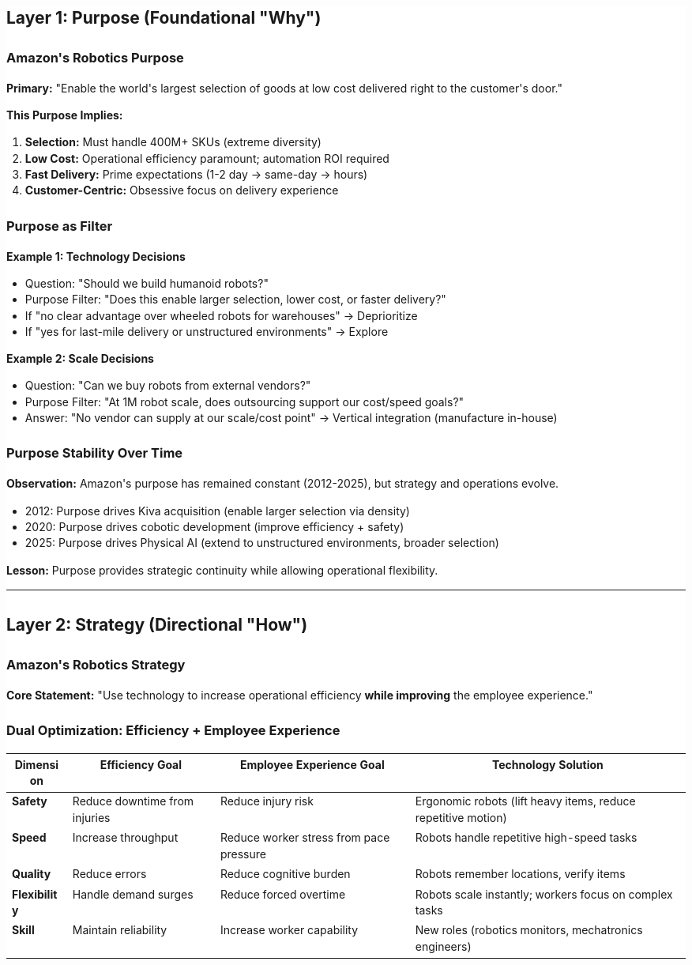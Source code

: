 
## Layer 1: Purpose (Foundational "Why")

### Amazon's Robotics Purpose

**Primary:**
"Enable the world's largest selection of goods at low cost delivered right to the customer's door."

**This Purpose Implies:**
1. **Selection:** Must handle 400M+ SKUs (extreme diversity)
2. **Low Cost:** Operational efficiency paramount; automation ROI required
3. **Fast Delivery:** Prime expectations (1-2 day → same-day → hours)
4. **Customer-Centric:** Obsessive focus on delivery experience

### Purpose as Filter

**Example 1: Technology Decisions**
- Question: "Should we build humanoid robots?"
- Purpose Filter: "Does this enable larger selection, lower cost, or faster delivery?"
- If "no clear advantage over wheeled robots for warehouses" → Deprioritize
- If "yes for last-mile delivery or unstructured environments" → Explore

**Example 2: Scale Decisions**
- Question: "Can we buy robots from external vendors?"
- Purpose Filter: "At 1M robot scale, does outsourcing support our cost/speed goals?"
- Answer: "No vendor can supply at our scale/cost point" → Vertical integration (manufacture in-house)

### Purpose Stability Over Time

**Observation:** Amazon's purpose has remained constant (2012-2025), but strategy and operations evolve.

- 2012: Purpose drives Kiva acquisition (enable larger selection via density)
- 2020: Purpose drives cobotic development (improve efficiency + safety)
- 2025: Purpose drives Physical AI (extend to unstructured environments, broader selection)

**Lesson:** Purpose provides strategic continuity while allowing operational flexibility.

---

## Layer 2: Strategy (Directional "How")

### Amazon's Robotics Strategy

**Core Statement:**
"Use technology to increase operational efficiency **while improving** the employee experience."

### Dual Optimization: Efficiency + Employee Experience

| Dimension | Efficiency Goal | Employee Experience Goal | Technology Solution |
|-----------|----------------|-------------------------|---------------------|
| **Safety** | Reduce downtime from injuries | Reduce injury risk | Ergonomic robots (lift heavy items, reduce repetitive motion) |
| **Speed** | Increase throughput | Reduce worker stress from pace pressure | Robots handle repetitive high-speed tasks |
| **Quality** | Reduce errors | Reduce cognitive burden | Robots remember locations, verify items |
| **Flexibility** | Handle demand surges | Reduce forced overtime | Robots scale instantly; workers focus on complex tasks |
| **Skill** | Maintain reliability | Increase worker capability | New roles (robotics monitors, mechatronics engineers) |
